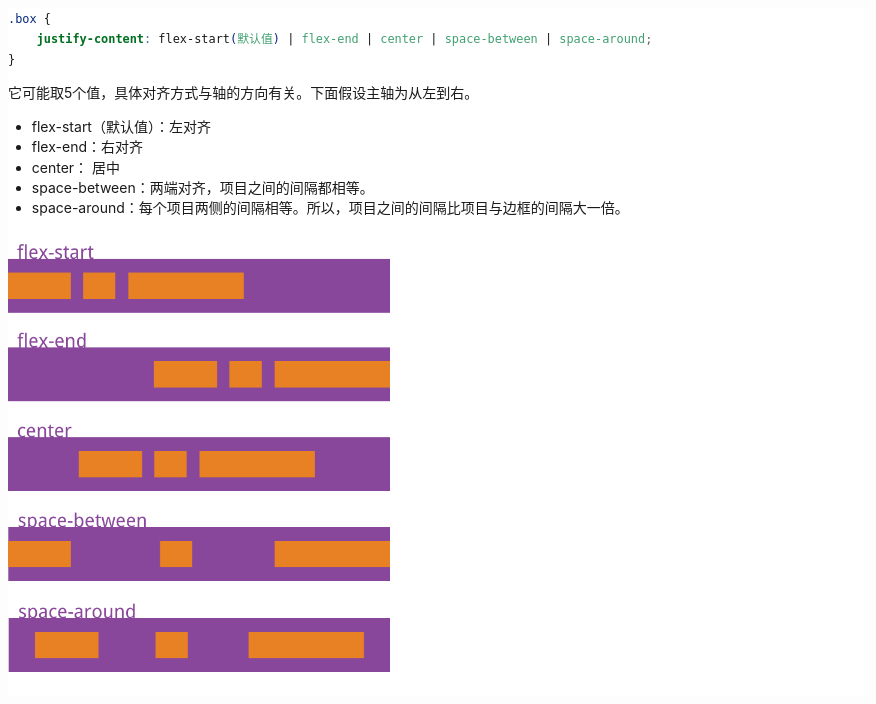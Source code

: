 ```css
.box {
    justify-content: flex-start(默认值) | flex-end | center | space-between | space-around;
}
```

它可能取5个值，具体对齐方式与轴的方向有关。下面假设主轴为从左到右。

- flex-start（默认值）：左对齐
- flex-end：右对齐
- center： 居中
- space-between：两端对齐，项目之间的间隔都相等。
- space-around：每个项目两侧的间隔相等。所以，项目之间的间隔比项目与边框的间隔大一倍。

<img src="media/b1beedefc6a3eb52960a682ad0121926.png" style="zoom:60%;" /> 
